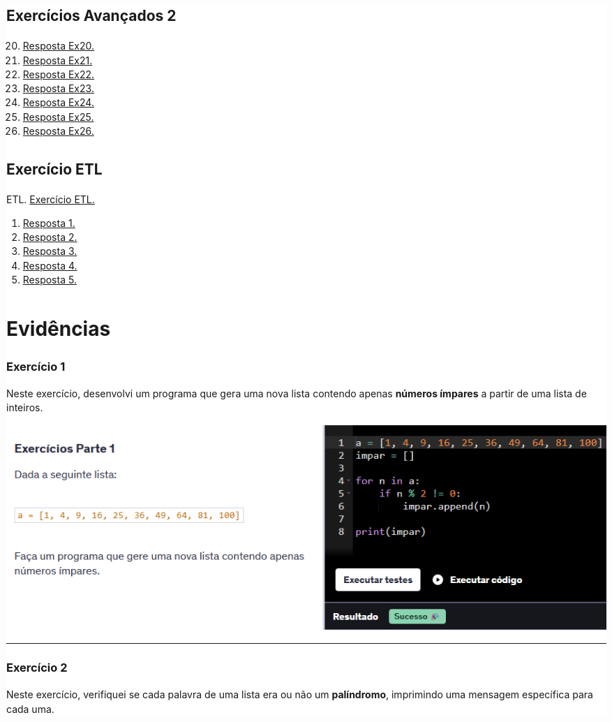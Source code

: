 ## Exercícios Avançados 2

20. [Resposta Ex20.](./Exercicios/Exercicios_Avancados_2/ex20.py)
21. [Resposta Ex21.](./Exercicios/Exercicios_Avancados_2/ex21.py)
22. [Resposta Ex22.](./Exercicios/Exercicios_Avancados_2/ex22.py)
23. [Resposta Ex23.](./Exercicios/Exercicios_Avancados_2/ex23.py)
24. [Resposta Ex24.](./Exercicios/Exercicios_Avancados_2/ex24.py)
25. [Resposta Ex25.](./Exercicios/Exercicios_Avancados_2/ex25.py)
26. [Resposta Ex26.](./Exercicios/Exercicios_Avancados_2/ex26.py)

## Exercício ETL

ETL. [Exercício ETL.](./Exercicios/Exercicios_ETL/ex_ETL.py)
1. [Resposta 1.](./Exercicios/Exercicios_ETL/etapa-1.txt)
2. [Resposta 2.](./Exercicios/Exercicios_ETL/etapa-2.txt)
3. [Resposta 3.](./Exercicios/Exercicios_ETL/etapa-3.txt)
4. [Resposta 4.](./Exercicios/Exercicios_ETL/etapa-4.txt)
5. [Resposta 5.](./Exercicios/Exercicios_ETL/etapa-5.txt)
# Evidências


### Exercício 1

Neste exercício, desenvolvi um programa que gera uma nova lista contendo apenas **números ímpares** a partir de uma lista de inteiros.

![Exercício 1](./Exercicios/Imagens_Execucao/ex1.png)

---

### Exercício 2

Neste exercício, verifiquei se cada palavra de uma lista era ou não um **palíndromo**, imprimindo uma mensagem específica para cada uma.
